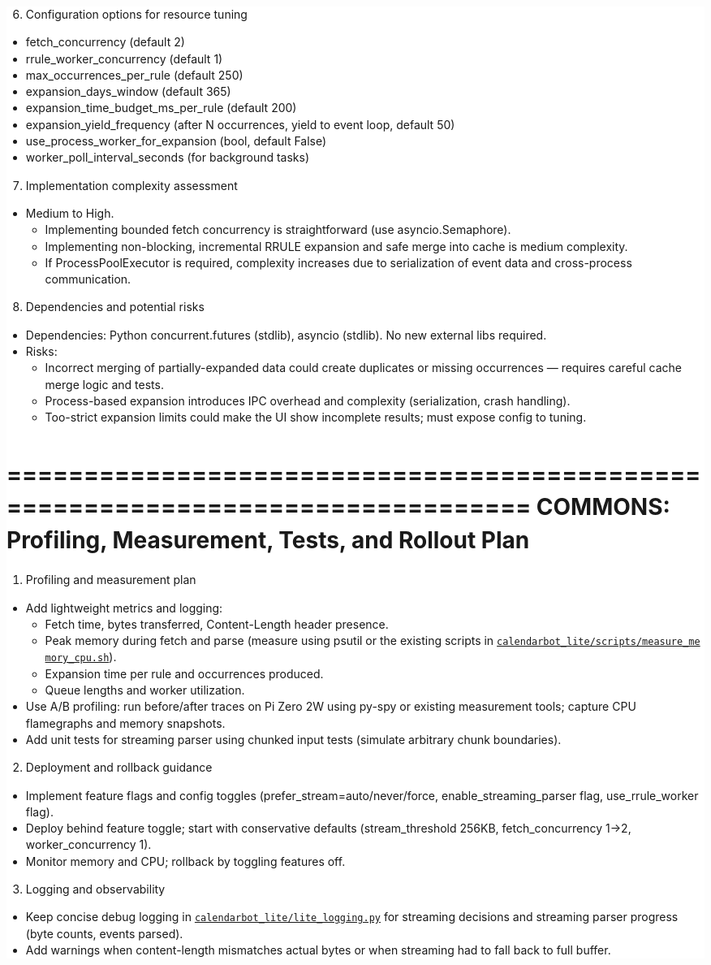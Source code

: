 6. Configuration options for resource tuning
- fetch_concurrency (default 2)
- rrule_worker_concurrency (default 1)
- max_occurrences_per_rule (default 250)
- expansion_days_window (default 365)
- expansion_time_budget_ms_per_rule (default 200)
- expansion_yield_frequency (after N occurrences, yield to event loop, default 50)
- use_process_worker_for_expansion (bool, default False)
- worker_poll_interval_seconds (for background tasks)

7. Implementation complexity assessment
- Medium to High.
  - Implementing bounded fetch concurrency is straightforward (use asyncio.Semaphore).
  - Implementing non-blocking, incremental RRULE expansion and safe merge into cache is medium complexity.
  - If ProcessPoolExecutor is required, complexity increases due to serialization of event data and cross-process communication.

8. Dependencies and potential risks
- Dependencies: Python concurrent.futures (stdlib), asyncio (stdlib). No new external libs required.
- Risks:
  - Incorrect merging of partially-expanded data could create duplicates or missing occurrences — requires careful cache merge logic and tests.
  - Process-based expansion introduces IPC overhead and complexity (serialization, crash handling).
  - Too-strict expansion limits could make the UI show incomplete results; must expose config to tuning.

===============================================================================
COMMONS: Profiling, Measurement, Tests, and Rollout Plan
===============================================================================

1. Profiling and measurement plan
- Add lightweight metrics and logging:
  - Fetch time, bytes transferred, Content-Length header presence.
  - Peak memory during fetch and parse (measure using psutil or the existing scripts in [`calendarbot_lite/scripts/measure_memory_cpu.sh`](calendarbot_lite/scripts/measure_memory_cpu.sh:1)).
  - Expansion time per rule and occurrences produced.
  - Queue lengths and worker utilization.
- Use A/B profiling: run before/after traces on Pi Zero 2W using py-spy or existing measurement tools; capture CPU flamegraphs and memory snapshots.
- Add unit tests for streaming parser using chunked input tests (simulate arbitrary chunk boundaries).

2. Deployment and rollback guidance
- Implement feature flags and config toggles (prefer_stream=auto/never/force, enable_streaming_parser flag, use_rrule_worker flag).
- Deploy behind feature toggle; start with conservative defaults (stream_threshold 256KB, fetch_concurrency 1->2, worker_concurrency 1).
- Monitor memory and CPU; rollback by toggling features off.

3. Logging and observability
- Keep concise debug logging in [`calendarbot_lite/lite_logging.py`](calendarbot_lite/lite_logging.py:1) for streaming decisions and streaming parser progress (byte counts, events parsed).
- Add warnings when content-length mismatches actual bytes or when streaming had to fall back to full buffer.
